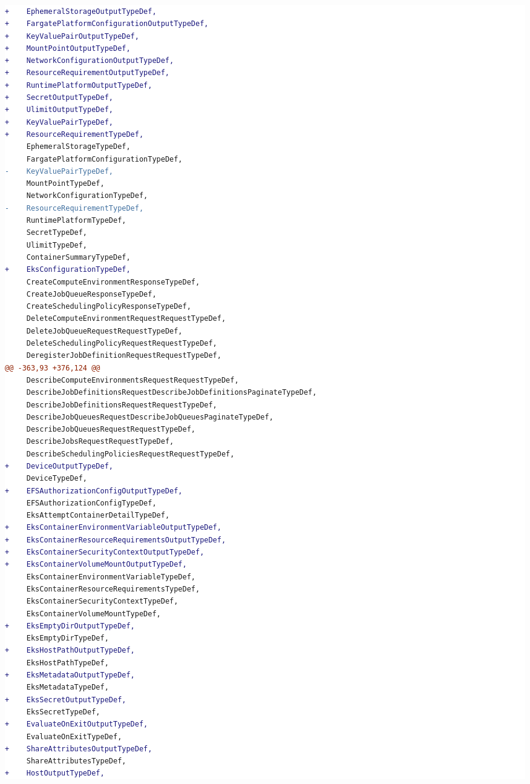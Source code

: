 ```diff
+    EphemeralStorageOutputTypeDef,
+    FargatePlatformConfigurationOutputTypeDef,
+    KeyValuePairOutputTypeDef,
+    MountPointOutputTypeDef,
+    NetworkConfigurationOutputTypeDef,
+    ResourceRequirementOutputTypeDef,
+    RuntimePlatformOutputTypeDef,
+    SecretOutputTypeDef,
+    UlimitOutputTypeDef,
+    KeyValuePairTypeDef,
+    ResourceRequirementTypeDef,
     EphemeralStorageTypeDef,
     FargatePlatformConfigurationTypeDef,
-    KeyValuePairTypeDef,
     MountPointTypeDef,
     NetworkConfigurationTypeDef,
-    ResourceRequirementTypeDef,
     RuntimePlatformTypeDef,
     SecretTypeDef,
     UlimitTypeDef,
     ContainerSummaryTypeDef,
+    EksConfigurationTypeDef,
     CreateComputeEnvironmentResponseTypeDef,
     CreateJobQueueResponseTypeDef,
     CreateSchedulingPolicyResponseTypeDef,
     DeleteComputeEnvironmentRequestRequestTypeDef,
     DeleteJobQueueRequestRequestTypeDef,
     DeleteSchedulingPolicyRequestRequestTypeDef,
     DeregisterJobDefinitionRequestRequestTypeDef,
@@ -363,93 +376,124 @@
     DescribeComputeEnvironmentsRequestRequestTypeDef,
     DescribeJobDefinitionsRequestDescribeJobDefinitionsPaginateTypeDef,
     DescribeJobDefinitionsRequestRequestTypeDef,
     DescribeJobQueuesRequestDescribeJobQueuesPaginateTypeDef,
     DescribeJobQueuesRequestRequestTypeDef,
     DescribeJobsRequestRequestTypeDef,
     DescribeSchedulingPoliciesRequestRequestTypeDef,
+    DeviceOutputTypeDef,
     DeviceTypeDef,
+    EFSAuthorizationConfigOutputTypeDef,
     EFSAuthorizationConfigTypeDef,
     EksAttemptContainerDetailTypeDef,
+    EksContainerEnvironmentVariableOutputTypeDef,
+    EksContainerResourceRequirementsOutputTypeDef,
+    EksContainerSecurityContextOutputTypeDef,
+    EksContainerVolumeMountOutputTypeDef,
     EksContainerEnvironmentVariableTypeDef,
     EksContainerResourceRequirementsTypeDef,
     EksContainerSecurityContextTypeDef,
     EksContainerVolumeMountTypeDef,
+    EksEmptyDirOutputTypeDef,
     EksEmptyDirTypeDef,
+    EksHostPathOutputTypeDef,
     EksHostPathTypeDef,
+    EksMetadataOutputTypeDef,
     EksMetadataTypeDef,
+    EksSecretOutputTypeDef,
     EksSecretTypeDef,
+    EvaluateOnExitOutputTypeDef,
     EvaluateOnExitTypeDef,
+    ShareAttributesOutputTypeDef,
     ShareAttributesTypeDef,
+    HostOutputTypeDef,
```